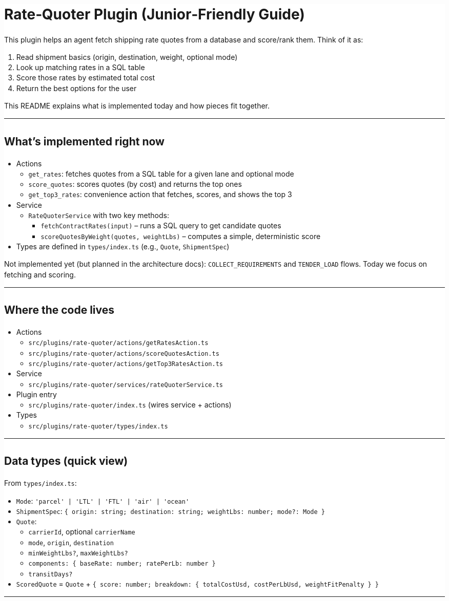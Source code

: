# Rate‑Quoter Plugin (Junior‑Friendly Guide)

This plugin helps an agent fetch shipping rate quotes from a database and score/rank them. Think of it as:

1) Read shipment basics (origin, destination, weight, optional mode)
2) Look up matching rates in a SQL table
3) Score those rates by estimated total cost
4) Return the best options for the user

This README explains what is implemented today and how pieces fit together.

---

## What’s implemented right now

- Actions
  - `get_rates`: fetches quotes from a SQL table for a given lane and optional mode
  - `score_quotes`: scores quotes (by cost) and returns the top ones
  - `get_top3_rates`: convenience action that fetches, scores, and shows the top 3
- Service
  - `RateQuoterService` with two key methods:
    - `fetchContractRates(input)` – runs a SQL query to get candidate quotes
    - `scoreQuotesByWeight(quotes, weightLbs)` – computes a simple, deterministic score
- Types are defined in `types/index.ts` (e.g., `Quote`, `ShipmentSpec`)

Not implemented yet (but planned in the architecture docs): `COLLECT_REQUIREMENTS` and `TENDER_LOAD` flows. Today we focus on fetching and scoring.

---

## Where the code lives

- Actions
  - `src/plugins/rate-quoter/actions/getRatesAction.ts`
  - `src/plugins/rate-quoter/actions/scoreQuotesAction.ts`
  - `src/plugins/rate-quoter/actions/getTop3RatesAction.ts`
- Service
  - `src/plugins/rate-quoter/services/rateQuoterService.ts`
- Plugin entry
  - `src/plugins/rate-quoter/index.ts` (wires service + actions)
- Types
  - `src/plugins/rate-quoter/types/index.ts`

---

## Data types (quick view)

From `types/index.ts`:

- `Mode`: `'parcel' | 'LTL' | 'FTL' | 'air' | 'ocean'`
- `ShipmentSpec`: `{ origin: string; destination: string; weightLbs: number; mode?: Mode }`
- `Quote`:
  - `carrierId`, optional `carrierName`
  - `mode`, `origin`, `destination`
  - `minWeightLbs?`, `maxWeightLbs?`
  - `components: { baseRate: number; ratePerLb: number }`
  - `transitDays?`
- `ScoredQuote` = `Quote` + `{ score: number; breakdown: { totalCostUsd, costPerLbUsd, weightFitPenalty } }`

---
